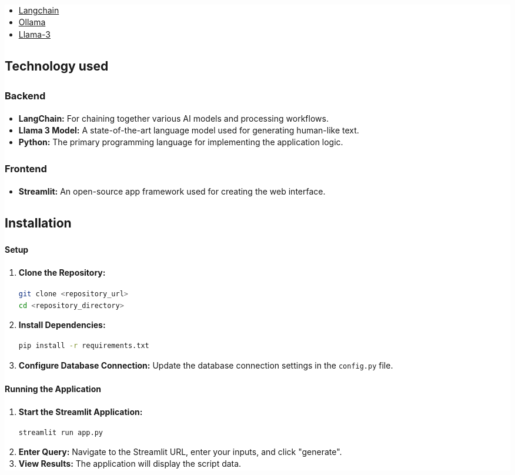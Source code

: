  - [Langchain](https://www.langchain.com/)
 - [Ollama](https://ollama.com/)
 - [Llama-3](https://ollama.com/library/llama3)

## Technology used

### Backend
- **LangChain:** For chaining together various AI models and processing workflows.
- **Llama 3 Model:** A state-of-the-art language model used for generating human-like text.
- **Python:** The primary programming language for implementing the application logic.

### Frontend
- **Streamlit:** An open-source app framework used for creating the web interface.

## Installation

#### Setup
1. **Clone the Repository:**
   ```bash
   git clone <repository_url>
   cd <repository_directory>
   ```
2. **Install Dependencies:**
   ```bash
   pip install -r requirements.txt
   ```
3. **Configure Database Connection:**
   Update the database connection settings in the `config.py` file.

#### Running the Application
1. **Start the Streamlit Application:**
   ```bash
   streamlit run app.py
   ```
2. **Enter Query:**
   Navigate to the Streamlit URL, enter your inputs, and click "generate".
3. **View Results:**
   The application will display the script data.
